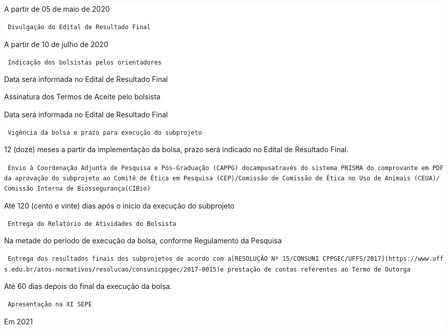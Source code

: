   A partir de 05 de maio de 2020

     Divulgação do Edital de Resultado Final

   A partir de 10 de julho de 2020

     Indicação dos bolsistas pelos orientadores

   Data será informada no Edital de Resultado Final

      

  

  

  

 Assinatura dos Termos de Aceite pelo bolsista

   Data será informada no Edital de Resultado Final

     Vigência da bolsa e prazo para execução do subprojeto

   12 (doze) meses a partir da implementação da bolsa, prazo será indicado no Edital de Resultado Final.

     Envio à Coordenação Adjunta de Pesquisa e Pós-Graduação (CAPPG) docampusatravés do sistema PRISMA do comprovante em PDF da aprovação do subprojeto ao Comitê de Ética em Pesquisa (CEP)/Comissão de Comissão de Ética no Uso de Animais (CEUA)/ Comissão Interna de Biossegurança(CIBio)

   Até 120 (cento e vinte) dias após o início da execução do subprojeto

     Entrega do Relatório de Atividades do Bolsista

   Na metade do período de execução da bolsa, conforme Regulamento da Pesquisa

     Entrega dos resultados finais dos subprojetos de acordo com a[RESOLUÇÃO Nº 15/CONSUNI CPPGEC/UFFS/2017](https://www.uffs.edu.br/atos-normativos/resolucao/consunicppgec/2017-0015)e prestação de contas referentes ao Termo de Outorga

   Até 60 dias depois do final da execução da bolsa.

     Apresentação na XI SEPE

   Em 2021
